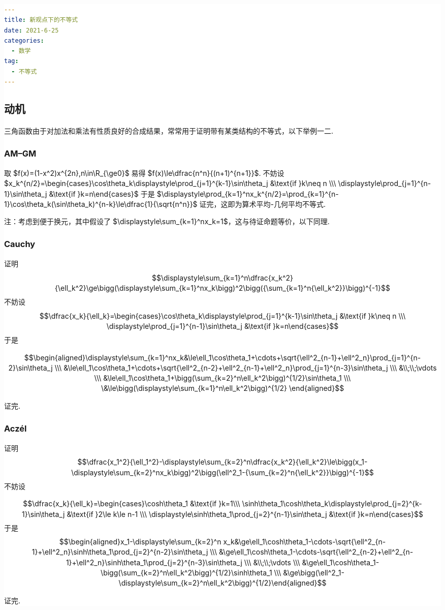 ```yaml
---
title: 新观点下的不等式
date: 2021-6-25
categories:
  - 数学
tag:
  - 不等式
---
```


## 动机
三角函数由于对加法和乘法有性质良好的合成结果，常常用于证明带有某类结构的不等式，以下举例一二. 

### AM–GM
取 $f(x)=(1-x^2)x^{2n},n\in\R_{\ge0}$ 易得 $f(x)\le\dfrac{n^n}{(n+1)^{n+1}}$.
不妨设 $x_k^{n/2}=\begin{cases}\cos\theta_k\displaystyle\prod_{j=1}^{k-1}\sin\theta_j &\text{if }k\neq n \\\ \displaystyle\prod_{j=1}^{n-1}\sin\theta_j &\text{if }k=n\end{cases}$
于是 $\displaystyle\prod_{k=1}^nx_k^{n/2}=\prod_{k=1}^{n-1}\cos\theta_k(\sin\theta_k)^{n-k}\le\dfrac{1}{\sqrt{n^n}}$
证完，这即为算术平均-几何平均不等式.

注：考虑到便于换元，其中假设了 $\displaystyle\sum_{k=1}^nx_k=1$，这与待证命题等价，以下同理.

### Cauchy
证明 $$\displaystyle\sum_{k=1}^n\dfrac{x_k^2}{\ell_k^2}\ge\bigg(\displaystyle\sum_{k=1}^nx_k\bigg)^2\bigg({\sum_{k=1}^n{\ell_k^2}}\bigg)^{-1}$$
不妨设 $$\dfrac{x_k}{\ell_k}=\begin{cases}\cos\theta_k\displaystyle\prod_{j=1}^{k-1}\sin\theta_j &\text{if }k\neq n \\\ \displaystyle\prod_{j=1}^{n-1}\sin\theta_j &\text{if }k=n\end{cases}$$
于是 <div class="scroll"> 
$$\begin{aligned}\displaystyle\sum_{k=1}^nx_k&\le\ell_1\cos\theta_1+\cdots+\sqrt{\ell^2_{n-1}+\ell^2_n}\prod_{j=1}^{n-2}\sin\theta_j \\\ &\le\ell_1\cos\theta_1+\cdots+\sqrt{\ell^2_{n-2}+\ell^2_{n-1}+\ell^2_n}\prod_{j=1}^{n-3}\sin\theta_j \\\ &\\;\\;\vdots \\\ &\le\ell_1\cos\theta_1+\bigg(\sum_{k=2}^n\ell_k^2\bigg)^{1/2}\sin\theta_1 \\\ \&\le\bigg(\displaystyle\sum_{k=1}^n\ell_k^2\bigg)^{1/2} \end{aligned}$$
</div>
证完.

### Aczél
证明 $$\dfrac{x_1^2}{\ell_1^2}-\displaystyle\sum_{k=2}^n\dfrac{x_k^2}{\ell_k^2}\le\bigg(x_1-\displaystyle\sum_{k=2}^nx_k\bigg)^2\bigg(\ell^2_1-{\sum_{k=2}^n{\ell_k^2}}\bigg)^{-1}$$
不妨设 <div class="scroll">$$\dfrac{x_k}{\ell_k}=\begin{cases}\cosh\theta_1 &\text{if }k=1\\\ \sinh\theta_1\cosh\theta_k\displaystyle\prod_{j=2}^{k-1}\sin\theta_j &\text{if }2\le k\le n-1 \\\ \displaystyle\sinh\theta_1\prod_{j=2}^{n-1}\sin\theta_j &\text{if }k=n\end{cases}$$ </div>
于是 <div class="scroll"> 
$$\begin{aligned}x_1-\displaystyle\sum_{k=2}^n x_k&\ge\ell_1\cosh\theta_1-\cdots-\sqrt{\ell^2_{n-1}+\ell^2_n}\sinh\theta_1\prod_{j=2}^{n-2}\sin\theta_j \\\ &\ge\ell_1\cosh\theta_1-\cdots-\sqrt{\ell^2_{n-2}+\ell^2_{n-1}+\ell^2_n}\sinh\theta_1\prod_{j=2}^{n-3}\sin\theta_j \\\ &\\;\\;\vdots \\\ &\ge\ell_1\cosh\theta_1-\bigg(\sum_{k=2}^n\ell_k^2\bigg)^{1/2}\sinh\theta_1 \\\ &\ge\bigg(\ell^2_1-\displaystyle\sum_{k=2}^n\ell_k^2\bigg)^{1/2}\end{aligned}$$
</div>
证完.
